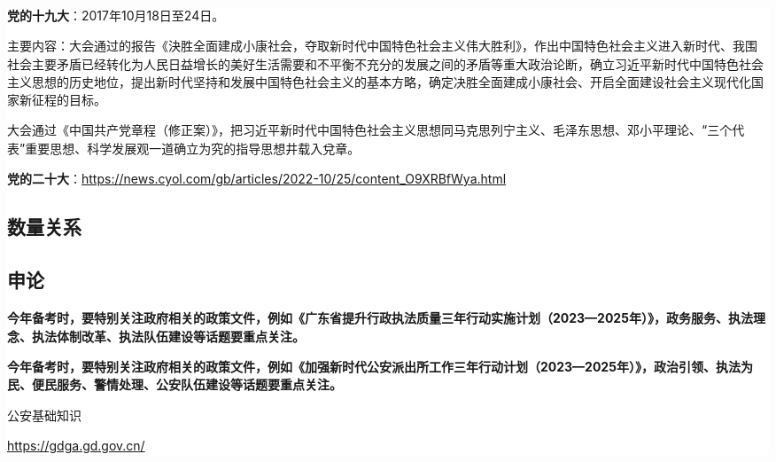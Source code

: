 **党的十九大**：2017年10月18日至24日。

主要内容：大会通过的报告《決胜全面建成小康社会，夺取新时代中国特色社会主义伟大胜利》，作出中国特色社会主义进入新时代、我围社会主要矛盾已经转化为人民日益增长的美好生活需要和不平衡不充分的发展之间的矛盾等重大政治论断，确立习近平新时代中国特色社会主义思想的历史地位，提出新时代坚持和发展中国特色社会主义的基本方略，确定决胜全面建成小康社会、开启全面建设社会主义现代化国家新征程的目标。

大会通过《中国共产党章程（修正案）》，把习近平新时代中国特色社会主义思想同马克思列宁主义、毛泽东思想、邓小平理论、“三个代表”重要思想、科学发展观一道确立为究的指导思想井载入兌章。

**党的二十大**：https://news.cyol.com/gb/articles/2022-10/25/content_O9XRBfWya.html

## 数量关系



## 申论

**今年备考时，要特别关注政府相关的政策文件，例如《广东省提升行政执法质量三年行动实施计划（2023—2025年）》，****政务服务、执法理念、执法体制改革、执法队伍建设****等话题要重点关注。**

**今年备考时，要特别关注政府相关的政策文件，例如《加强新时代公安派出所工作三年行动计划（2023—2025年）》，****政治引领、执法为民、便民服务、警情处理、公安队伍建设****等话题要重点关注。**

公安基础知识

https://gdga.gd.gov.cn/